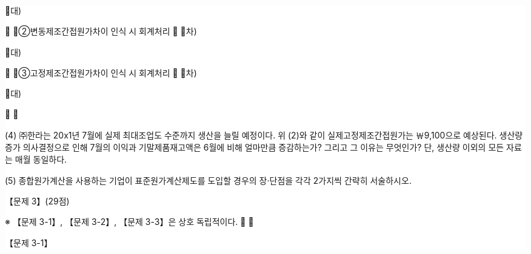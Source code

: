 대)




②변동제조간접원가차이 인식 시 회계처리

차)



대)




③고정제조간접원가차이 인식 시 회계처리

차)



대)











(4) ㈜한라는 20x1년 7월에 실제 최대조업도 수준까지 생산을 늘릴 예정이다. 위 (2)와 같이 실제고정제조간접원가는 ￦9,100으로 예상된다. 생산량 증가 의사결정으로 인해 7월의 이익과 기말제품재고액은 6월에 비해 얼마만큼 증감하는가? 그리고 그 이유는 무엇인가? 단, 생산량 이외의 모든 자료는 매월 동일하다.











(5) 종합원가계산을 사용하는 기업이 표준원가계산제도를 도입할 경우의 장·단점을 각각 2가지씩 간략히 서술하시오. 



















【문제 3】(29점) 

※ 【문제 3-1】, 【문제 3-2】, 【문제 3-3】은 상호 독립적이다.




【문제 3-1】
